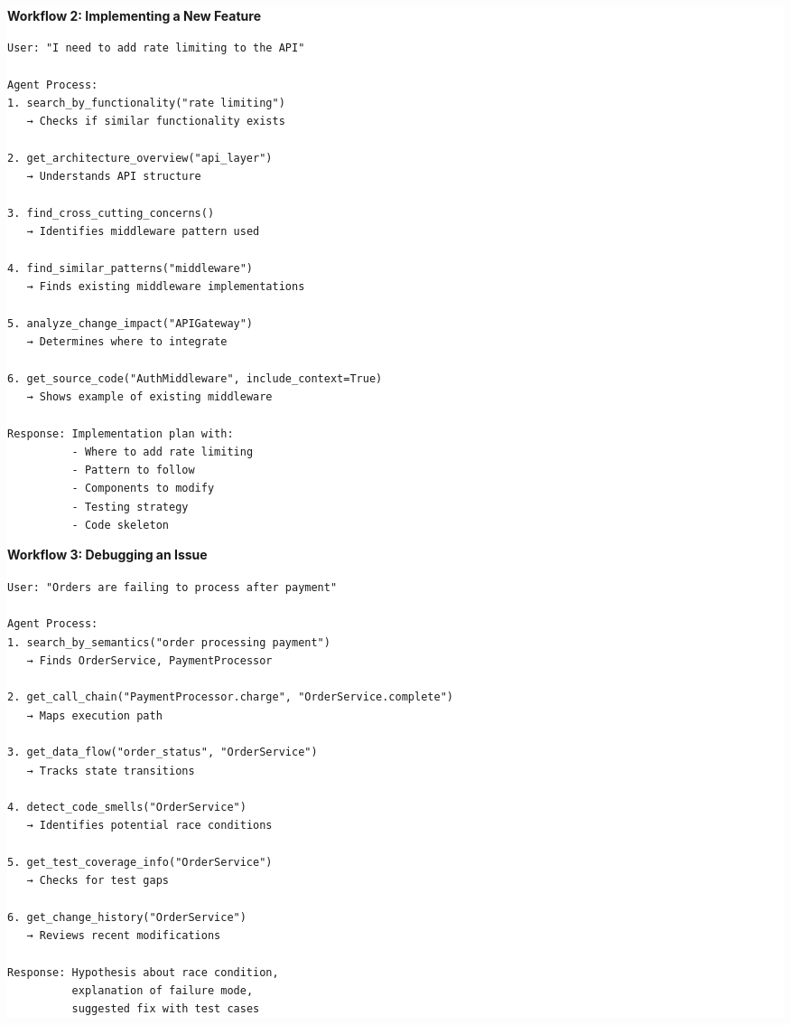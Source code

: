 **Workflow 2: Implementing a New Feature**

```
User: "I need to add rate limiting to the API"

Agent Process:
1. search_by_functionality("rate limiting")
   → Checks if similar functionality exists
   
2. get_architecture_overview("api_layer")
   → Understands API structure
   
3. find_cross_cutting_concerns()
   → Identifies middleware pattern used
   
4. find_similar_patterns("middleware")
   → Finds existing middleware implementations
   
5. analyze_change_impact("APIGateway")
   → Determines where to integrate
   
6. get_source_code("AuthMiddleware", include_context=True)
   → Shows example of existing middleware

Response: Implementation plan with:
          - Where to add rate limiting
          - Pattern to follow
          - Components to modify
          - Testing strategy
          - Code skeleton
```

**Workflow 3: Debugging an Issue**

```
User: "Orders are failing to process after payment"

Agent Process:
1. search_by_semantics("order processing payment")
   → Finds OrderService, PaymentProcessor
   
2. get_call_chain("PaymentProcessor.charge", "OrderService.complete")
   → Maps execution path
   
3. get_data_flow("order_status", "OrderService")
   → Tracks state transitions
   
4. detect_code_smells("OrderService")
   → Identifies potential race conditions
   
5. get_test_coverage_info("OrderService")
   → Checks for test gaps
   
6. get_change_history("OrderService")
   → Reviews recent modifications

Response: Hypothesis about race condition,
          explanation of failure mode,
          suggested fix with test cases
```
